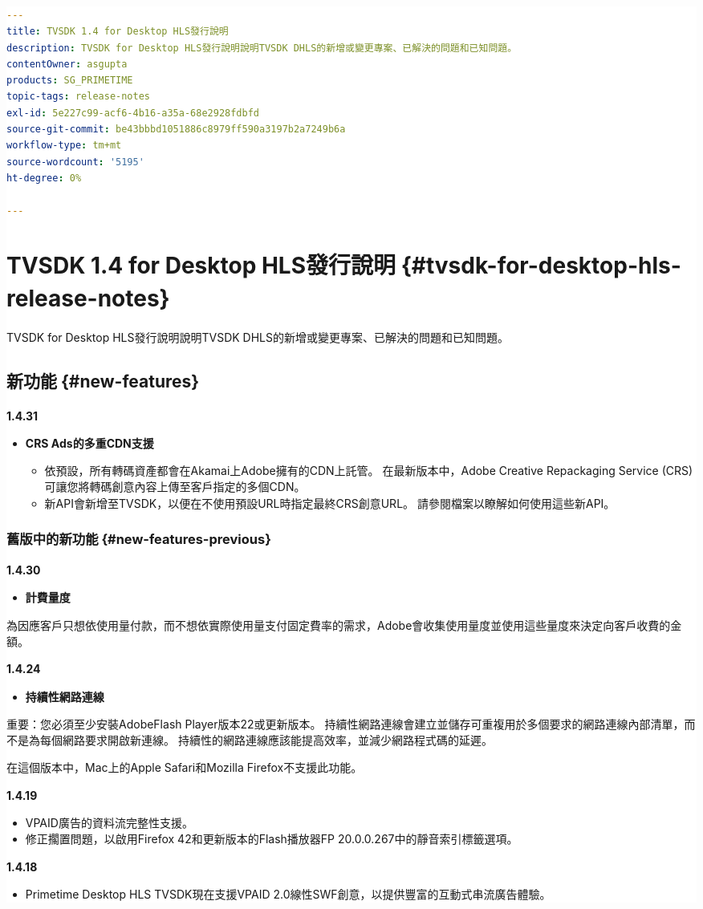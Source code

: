 ```yaml
---
title: TVSDK 1.4 for Desktop HLS發行說明
description: TVSDK for Desktop HLS發行說明說明TVSDK DHLS的新增或變更專案、已解決的問題和已知問題。
contentOwner: asgupta
products: SG_PRIMETIME
topic-tags: release-notes
exl-id: 5e227c99-acf6-4b16-a35a-68e2928fdbfd
source-git-commit: be43bbbd1051886c8979ff590a3197b2a7249b6a
workflow-type: tm+mt
source-wordcount: '5195'
ht-degree: 0%

---
```


# TVSDK 1.4 for Desktop HLS發行說明 {#tvsdk-for-desktop-hls-release-notes}

TVSDK for Desktop HLS發行說明說明TVSDK DHLS的新增或變更專案、已解決的問題和已知問題。

## 新功能 {#new-features}

**1.4.31**

* **CRS Ads的多重CDN支援**

   * 依預設，所有轉碼資產都會在Akamai上Adobe擁有的CDN上託管。 在最新版本中，Adobe Creative Repackaging Service (CRS)可讓您將轉碼創意內容上傳至客戶指定的多個CDN。
   * 新API會新增至TVSDK，以便在不使用預設URL時指定最終CRS創意URL。 請參閱檔案以瞭解如何使用這些新API。

### 舊版中的新功能 {#new-features-previous}

**1.4.30**

* **計費量度**

為因應客戶只想依使用量付款，而不想依實際使用量支付固定費率的需求，Adobe會收集使用量度並使用這些量度來決定向客戶收費的金額。

**1.4.24**

* **持續性網路連線**

重要：您必須至少安裝AdobeFlash Player版本22或更新版本。
持續性網路連線會建立並儲存可重複用於多個要求的網路連線內部清單，而不是為每個網路要求開啟新連線。 持續性的網路連線應該能提高效率，並減少網路程式碼的延遲。

在這個版本中，Mac上的Apple Safari和Mozilla Firefox不支援此功能。

**1.4.19**

* VPAID廣告的資料流完整性支援。
* 修正擱置問題，以啟用Firefox 42和更新版本的Flash播放器FP 20.0.0.267中的靜音索引標籤選項。

**1.4.18**

* Primetime Desktop HLS TVSDK現在支援VPAID 2.0線性SWF創意，以提供豐富的互動式串流廣告體驗。
